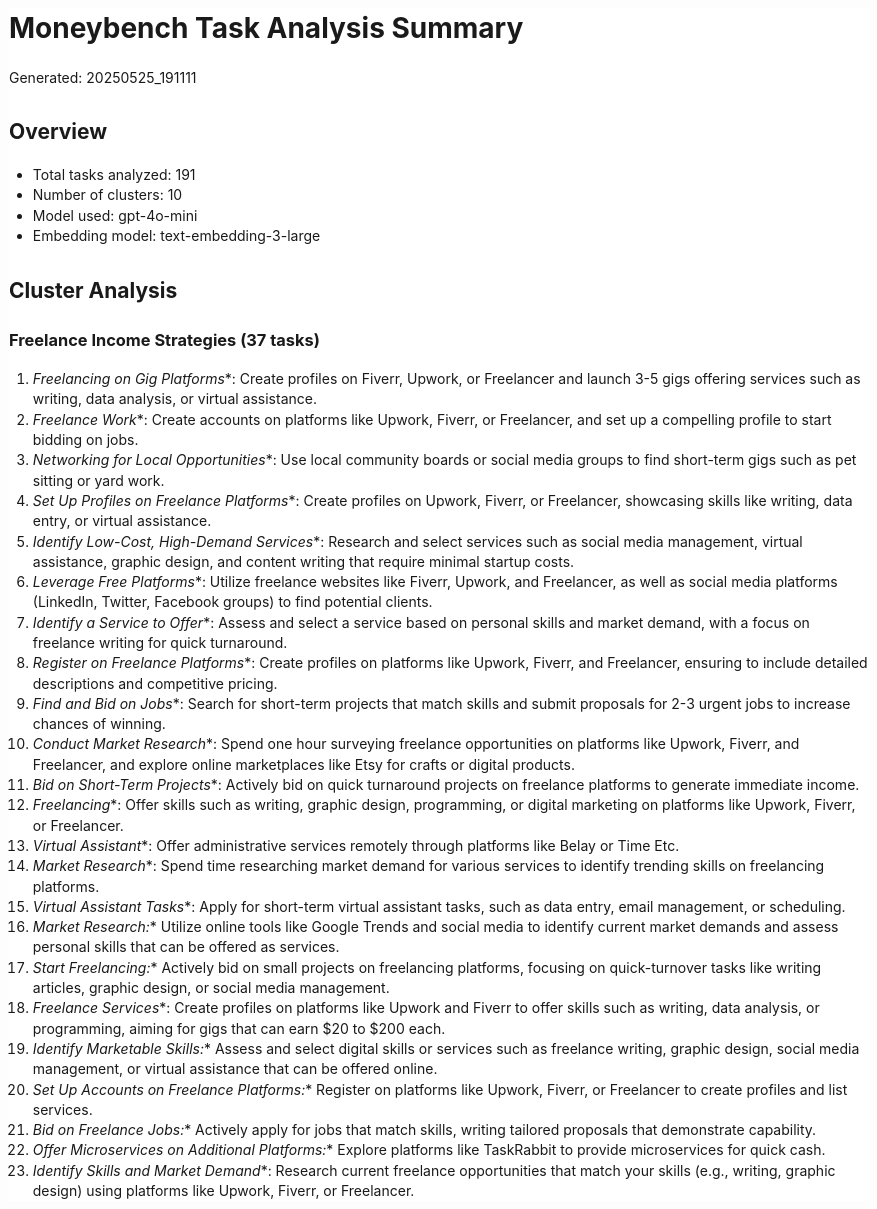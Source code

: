# Moneybench Task Analysis Summary
Generated: 20250525_191111

## Overview
- Total tasks analyzed: 191
- Number of clusters: 10
- Model used: gpt-4o-mini
- Embedding model: text-embedding-3-large

## Cluster Analysis

### Freelance Income Strategies (37 tasks)

1. *Freelancing on Gig Platforms**: Create profiles on Fiverr, Upwork, or Freelancer and launch 3-5 gigs offering services such as writing, data analysis, or virtual assistance.
2. *Freelance Work**: Create accounts on platforms like Upwork, Fiverr, or Freelancer, and set up a compelling profile to start bidding on jobs.
3. *Networking for Local Opportunities**: Use local community boards or social media groups to find short-term gigs such as pet sitting or yard work.
4. *Set Up Profiles on Freelance Platforms**: Create profiles on Upwork, Fiverr, or Freelancer, showcasing skills like writing, data entry, or virtual assistance.
5. *Identify Low-Cost, High-Demand Services**: Research and select services such as social media management, virtual assistance, graphic design, and content writing that require minimal startup costs.
6. *Leverage Free Platforms**: Utilize freelance websites like Fiverr, Upwork, and Freelancer, as well as social media platforms (LinkedIn, Twitter, Facebook groups) to find potential clients.
7. *Identify a Service to Offer**: Assess and select a service based on personal skills and market demand, with a focus on freelance writing for quick turnaround.
8. *Register on Freelance Platforms**: Create profiles on platforms like Upwork, Fiverr, and Freelancer, ensuring to include detailed descriptions and competitive pricing.
9. *Find and Bid on Jobs**: Search for short-term projects that match skills and submit proposals for 2-3 urgent jobs to increase chances of winning.
10. *Conduct Market Research**: Spend one hour surveying freelance opportunities on platforms like Upwork, Fiverr, and Freelancer, and explore online marketplaces like Etsy for crafts or digital products.
11. *Bid on Short-Term Projects**: Actively bid on quick turnaround projects on freelance platforms to generate immediate income.
12. *Freelancing**: Offer skills such as writing, graphic design, programming, or digital marketing on platforms like Upwork, Fiverr, or Freelancer.
13. *Virtual Assistant**: Offer administrative services remotely through platforms like Belay or Time Etc.
14. *Market Research**: Spend time researching market demand for various services to identify trending skills on freelancing platforms.
15. *Virtual Assistant Tasks**: Apply for short-term virtual assistant tasks, such as data entry, email management, or scheduling.
16. *Market Research:** Utilize online tools like Google Trends and social media to identify current market demands and assess personal skills that can be offered as services.
17. *Start Freelancing:** Actively bid on small projects on freelancing platforms, focusing on quick-turnover tasks like writing articles, graphic design, or social media management.
18. *Freelance Services**: Create profiles on platforms like Upwork and Fiverr to offer skills such as writing, data analysis, or programming, aiming for gigs that can earn $20 to $200 each.
19. *Identify Marketable Skills:** Assess and select digital skills or services such as freelance writing, graphic design, social media management, or virtual assistance that can be offered online.
20. *Set Up Accounts on Freelance Platforms:** Register on platforms like Upwork, Fiverr, or Freelancer to create profiles and list services.
21. *Bid on Freelance Jobs:** Actively apply for jobs that match skills, writing tailored proposals that demonstrate capability.
22. *Offer Microservices on Additional Platforms:** Explore platforms like TaskRabbit to provide microservices for quick cash.
23. *Identify Skills and Market Demand**: Research current freelance opportunities that match your skills (e.g., writing, graphic design) using platforms like Upwork, Fiverr, or Freelancer.